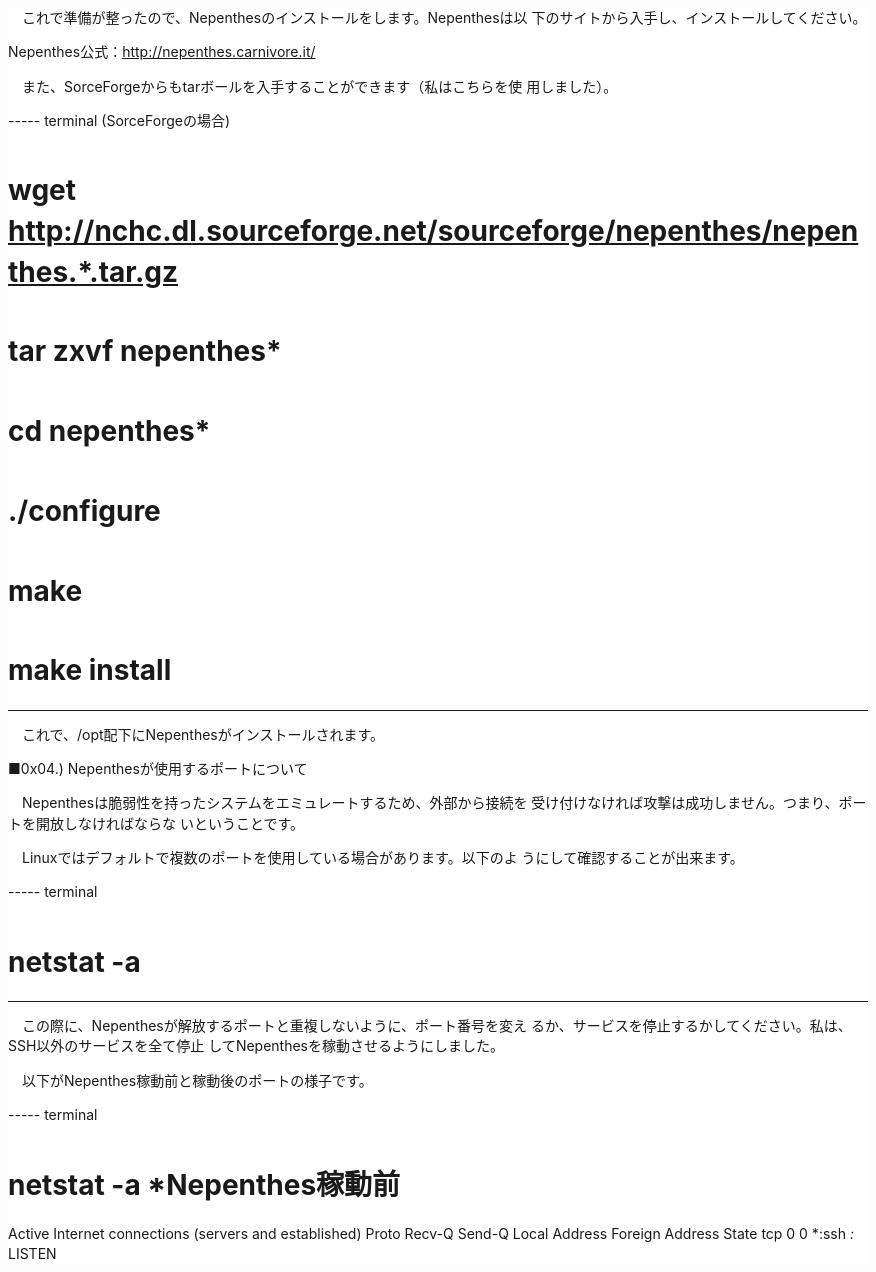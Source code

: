 　これで準備が整ったので、Nepenthesのインストールをします。Nepenthesは以
下のサイトから入手し、インストールしてください。

Nepenthes公式：http://nepenthes.carnivore.it/

　また、SorceForgeからもtarボールを入手することができます（私はこちらを使
用しました）。

----- terminal (SorceForgeの場合)
# wget http://nchc.dl.sourceforge.net/sourceforge/nepenthes/nepenthes.*.tar.gz
# tar zxvf nepenthes*
# cd nepenthes*
# ./configure
# make
# make install 
-----

　これで、/opt配下にNepenthesがインストールされます。


■0x04.) Nepenthesが使用するポートについて

　Nepenthesは脆弱性を持ったシステムをエミュレートするため、外部から接続を
受け付けなければ攻撃は成功しません。つまり、ポートを開放しなければならな
いということです。

　Linuxではデフォルトで複数のポートを使用している場合があります。以下のよ
うにして確認することが出来ます。

----- terminal
# netstat -a
-----

　この際に、Nepenthesが解放するポートと重複しないように、ポート番号を変え
るか、サービスを停止するかしてください。私は、SSH以外のサービスを全て停止
してNepenthesを稼動させるようにしました。

　以下がNepenthes稼動前と稼動後のポートの様子です。

----- terminal
# netstat -a          *Nepenthes稼動前
Active Internet connections (servers and established)
Proto Recv-Q Send-Q Local Address               Foreign Address             State
tcp        0      0 *:ssh                       *:*                         LISTEN
